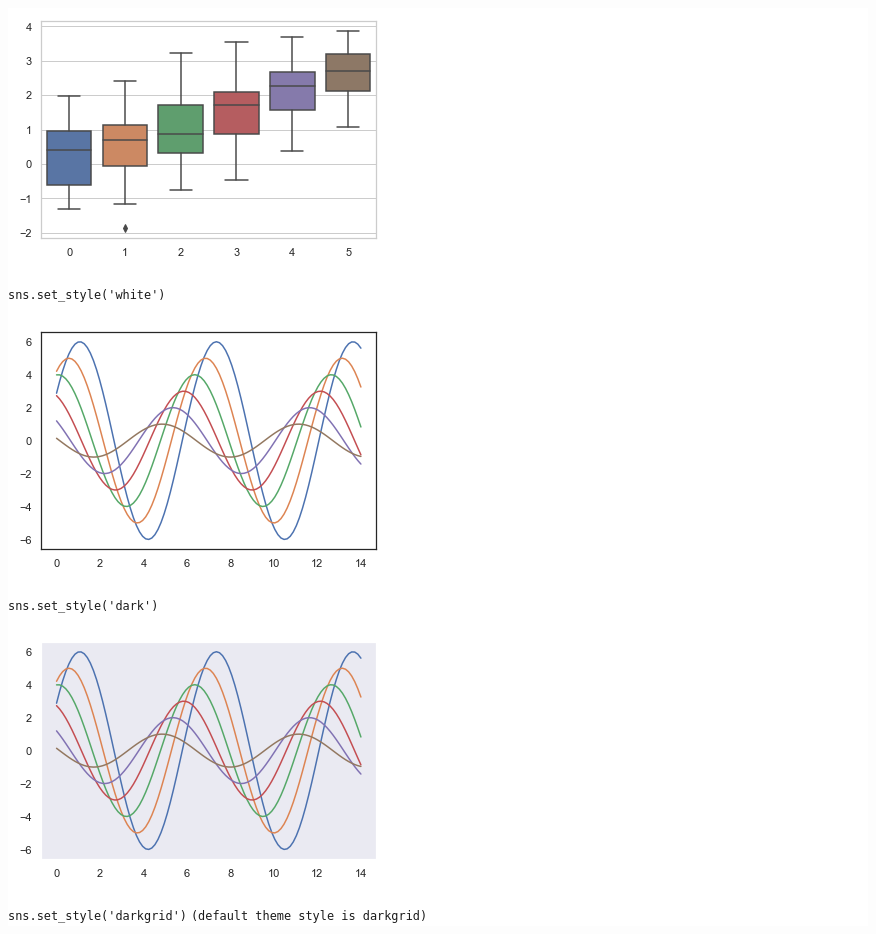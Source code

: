 ​	![`whitegrid`](.\theme\whitegrid.png)

`sns.set_style('white')`

​	![`white`](.\theme\white.png)

`sns.set_style('dark')`

​	![`dark`](.\theme\dark.png)

`sns.set_style('darkgrid')` `(default theme style is darkgrid)`
